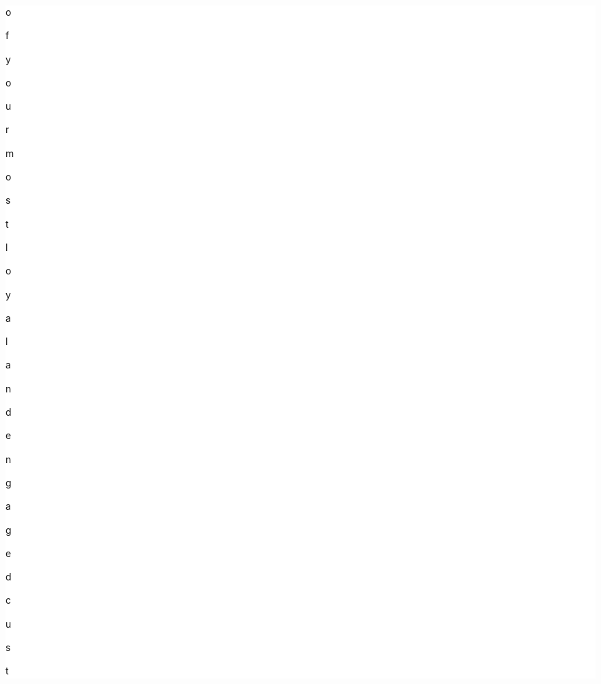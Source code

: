 o

f

 

y

o

u

r

 

m

o

s

t

 

l

o

y

a

l

 

a

n

d

 

e

n

g

a

g

e

d

 

c

u

s

t
